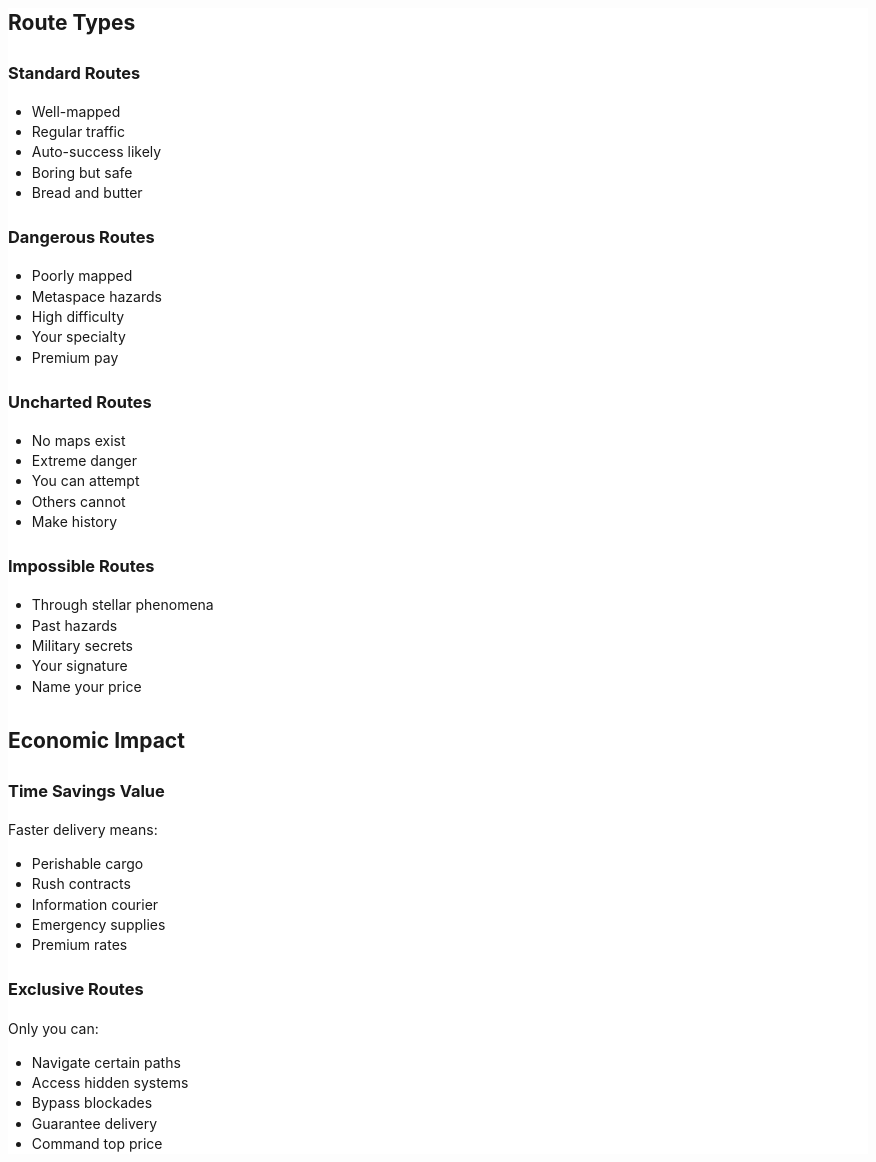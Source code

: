 ## Route Types

### Standard Routes
- Well-mapped
- Regular traffic
- Auto-success likely
- Boring but safe
- Bread and butter

### Dangerous Routes
- Poorly mapped
- Metaspace hazards
- High difficulty
- Your specialty
- Premium pay

### Uncharted Routes
- No maps exist
- Extreme danger
- You can attempt
- Others cannot
- Make history

### Impossible Routes
- Through stellar phenomena
- Past hazards
- Military secrets
- Your signature
- Name your price

## Economic Impact

### Time Savings Value
Faster delivery means:
- Perishable cargo
- Rush contracts
- Information courier
- Emergency supplies
- Premium rates

### Exclusive Routes
Only you can:
- Navigate certain paths
- Access hidden systems
- Bypass blockades
- Guarantee delivery
- Command top price
